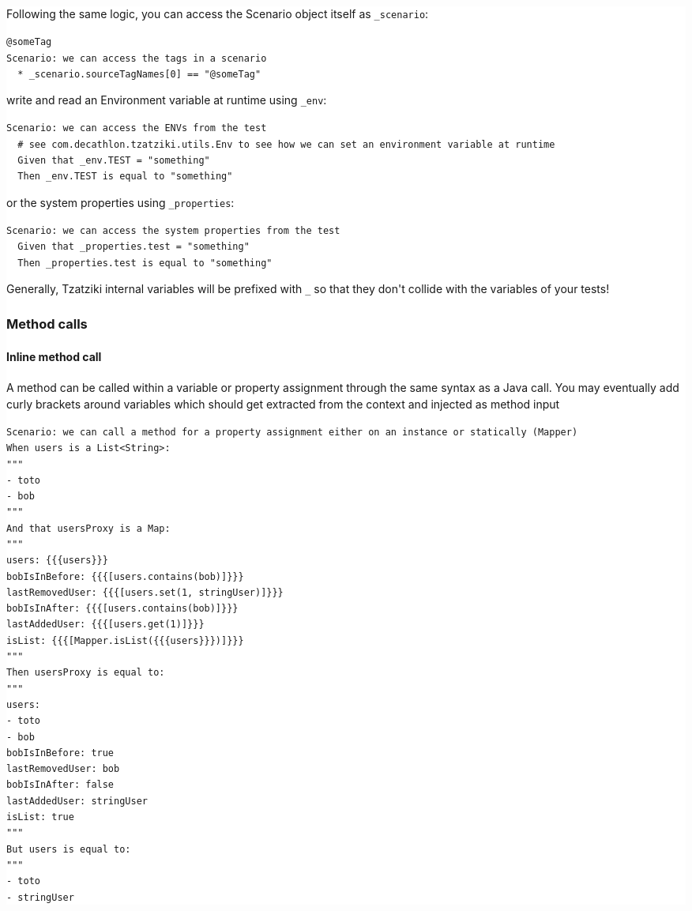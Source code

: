 Following the same logic, you can access the Scenario object itself as `_scenario`:

```gherkin
@someTag
Scenario: we can access the tags in a scenario
  * _scenario.sourceTagNames[0] == "@someTag"
```

write and read an Environment variable at runtime using `_env`:

```gherkin
Scenario: we can access the ENVs from the test
  # see com.decathlon.tzatziki.utils.Env to see how we can set an environment variable at runtime
  Given that _env.TEST = "something"
  Then _env.TEST is equal to "something"
```

or the system properties using `_properties`:

```gherkin
Scenario: we can access the system properties from the test
  Given that _properties.test = "something"
  Then _properties.test is equal to "something"
```

Generally, Tzatziki internal variables will be prefixed with `_` so that they don't collide with the variables of your tests!

### Method calls

#### Inline method call
A method can be called within a variable or property assignment through the same syntax as a Java call.
You may eventually add curly brackets around variables which should get extracted from the context and injected as method input
```gherkin
Scenario: we can call a method for a property assignment either on an instance or statically (Mapper)
When users is a List<String>:
"""
- toto
- bob
"""
And that usersProxy is a Map:
"""
users: {{{users}}}
bobIsInBefore: {{{[users.contains(bob)]}}}
lastRemovedUser: {{{[users.set(1, stringUser)]}}}
bobIsInAfter: {{{[users.contains(bob)]}}}
lastAddedUser: {{{[users.get(1)]}}}
isList: {{{[Mapper.isList({{{users}}})]}}}
"""
Then usersProxy is equal to:
"""
users:
- toto
- bob
bobIsInBefore: true
lastRemovedUser: bob
bobIsInAfter: false
lastAddedUser: stringUser
isList: true
"""
But users is equal to:
"""
- toto
- stringUser
```
